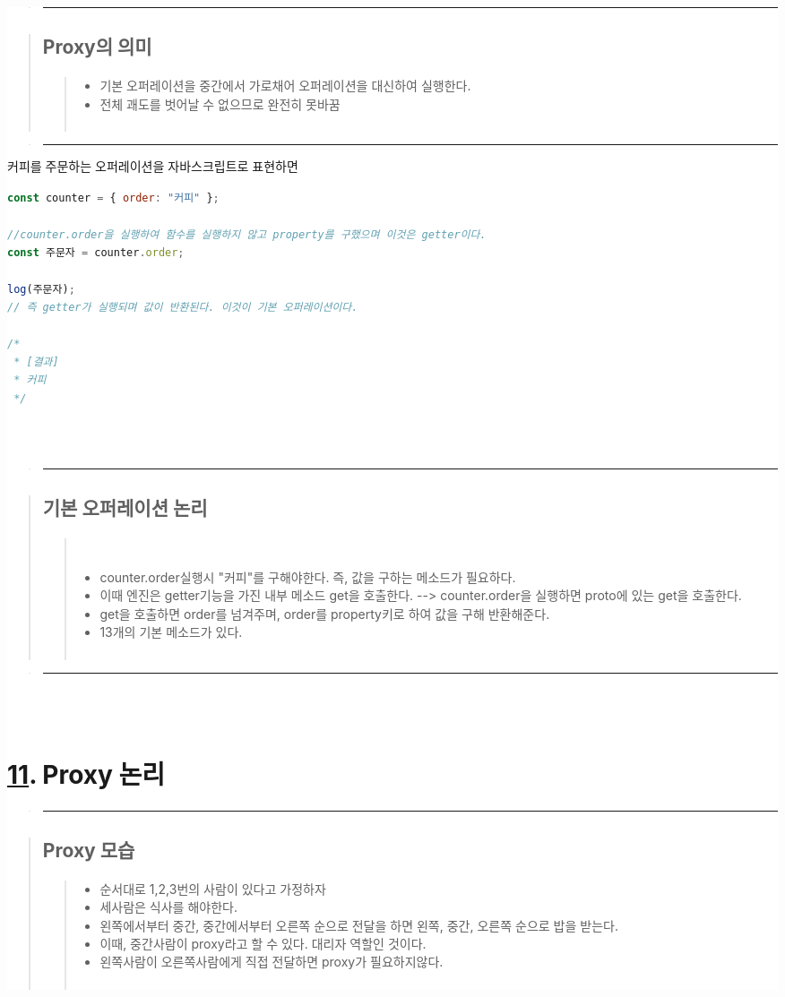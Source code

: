 > ---

> ## Proxy의 의미
>
> >
> > - 기본 오퍼레이션을 중간에서 가로채어 오퍼레이션을 대신하여 실행한다.
> > - 전체 괘도를 벗어날 수 없으므로 완전히 못바꿈
> >   <br/> <br/>

> ---

커피를 주문하는 오퍼레이션을 자바스크립트로 표현하면

```javascript
const counter = { order: "커피" };

//counter.order을 실행하여 함수를 실행하지 않고 property를 구했으며 이것은 getter이다.
const 주문자 = counter.order;

log(주문자);
// 즉 getter가 실행되며 값이 반환된다. 이것이 기본 오퍼레이션이다.

/*
 * [결과]
 * 커피
 */
```

<br/>
<br/>

> ---

> ## 기본 오퍼레이션 논리
>
> >   <br/>
> >
> > - counter.order실행시 "커피"를 구해야한다. 즉, 값을 구하는 메소드가 필요하다.
> > - 이때 엔진은 getter기능을 가진 내부 메소드 get을 호출한다. -->
> >   counter.order을 실행하면 proto에 있는 get을 호출한다.
> > - get을 호출하면 order를 넘겨주며, order를 property키로 하여 값을 구해 반환해준다.
> > - 13개의 기본 메소드가 있다.
> >   <br/> <br/>

> ---

<br/>
<br/>

# <a id="11"></a>[11](#a1). Proxy 논리

> ---

> ## Proxy 모습
>
> >
> > - 순서대로 1,2,3번의 사람이 있다고 가정하자
> > - 세사람은 식사를 해야한다.
> > - 왼쪽에서부터 중간, 중간에서부터 오른쪽 순으로 전달을 하면 왼쪽, 중간, 오른쪽 순으로 밥을 받는다.
> > - 이때, 중간사람이 proxy라고 할 수 있다. 대리자 역할인 것이다.
> > - 왼쪽사람이 오른쪽사람에게 직접 전달하면 proxy가 필요하지않다.
> >   <br/> <br/>
